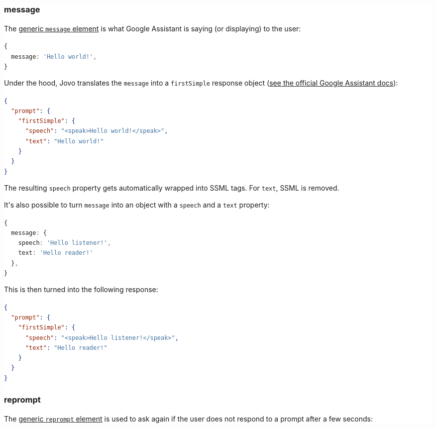### message

The [generic `message` element](https://www.jovo.tech/docs/output-templates#message) is what Google Assistant is saying (or displaying) to the user:

```typescript
{
  message: 'Hello world!',
}
```

Under the hood, Jovo translates the `message` into a `firstSimple` response object ([see the official Google Assistant docs](https://developers.google.com/assistant/conversational/prompts-simple?hl=en)):

```json
{
  "prompt": {
    "firstSimple": {
      "speech": "<speak>Hello world!</speak>",
      "text": "Hello world!"
    }
  }
}
```

The resulting `speech` property gets automatically wrapped into SSML tags. For `text`, SSML is removed.

It's also possible to turn `message` into an object with a `speech` and a `text` property:

```typescript
{
  message: {
    speech: 'Hello listener!',
    text: 'Hello reader!'
  },
}
```

This is then turned into the following response:

```json
{
  "prompt": {
    "firstSimple": {
      "speech": "<speak>Hello listener!</speak>",
      "text": "Hello reader!"
    }
  }
}
```

### reprompt

The [generic `reprompt` element](https://www.jovo.tech/docs/output-templates#message) is used to ask again if the user does not respond to a prompt after a few seconds:
